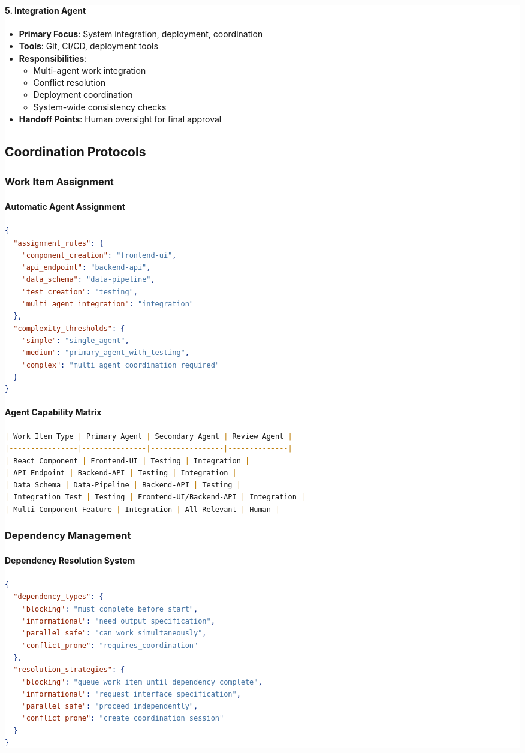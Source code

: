 #### 5. **Integration Agent**
- **Primary Focus**: System integration, deployment, coordination
- **Tools**: Git, CI/CD, deployment tools
- **Responsibilities**:
  - Multi-agent work integration
  - Conflict resolution
  - Deployment coordination
  - System-wide consistency checks
- **Handoff Points**: Human oversight for final approval

## Coordination Protocols

### Work Item Assignment

#### Automatic Agent Assignment
```json
{
  "assignment_rules": {
    "component_creation": "frontend-ui",
    "api_endpoint": "backend-api", 
    "data_schema": "data-pipeline",
    "test_creation": "testing",
    "multi_agent_integration": "integration"
  },
  "complexity_thresholds": {
    "simple": "single_agent",
    "medium": "primary_agent_with_testing",
    "complex": "multi_agent_coordination_required"
  }
}
```

#### Agent Capability Matrix
```markdown
| Work Item Type | Primary Agent | Secondary Agent | Review Agent |
|----------------|---------------|-----------------|--------------|
| React Component | Frontend-UI | Testing | Integration |
| API Endpoint | Backend-API | Testing | Integration |
| Data Schema | Data-Pipeline | Backend-API | Testing |
| Integration Test | Testing | Frontend-UI/Backend-API | Integration |
| Multi-Component Feature | Integration | All Relevant | Human |
```

### Dependency Management

#### Dependency Resolution System
```json
{
  "dependency_types": {
    "blocking": "must_complete_before_start",
    "informational": "need_output_specification", 
    "parallel_safe": "can_work_simultaneously",
    "conflict_prone": "requires_coordination"
  },
  "resolution_strategies": {
    "blocking": "queue_work_item_until_dependency_complete",
    "informational": "request_interface_specification",
    "parallel_safe": "proceed_independently",
    "conflict_prone": "create_coordination_session"
  }
}
```
